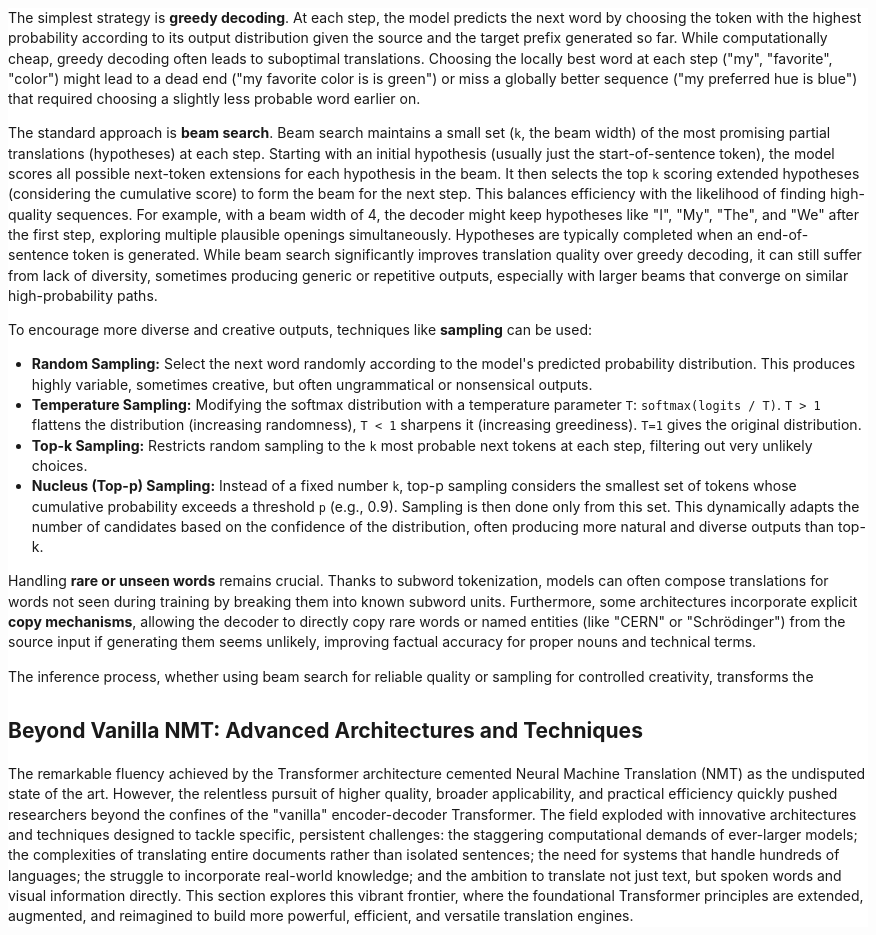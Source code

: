 The simplest strategy is **greedy decoding**. At each step, the model predicts the next word by choosing the token with the highest probability according to its output distribution given the source and the target prefix generated so far. While computationally cheap, greedy decoding often leads to suboptimal translations. Choosing the locally best word at each step ("my", "favorite", "color") might lead to a dead end ("my favorite color is is green") or miss a globally better sequence ("my preferred hue is blue") that required choosing a slightly less probable word earlier on.

The standard approach is **beam search**. Beam search maintains a small set (`k`, the beam width) of the most promising partial translations (hypotheses) at each step. Starting with an initial hypothesis (usually just the start-of-sentence token), the model scores all possible next-token extensions for each hypothesis in the beam. It then selects the top `k` scoring extended hypotheses (considering the cumulative score) to form the beam for the next step. This balances efficiency with the likelihood of finding high-quality sequences. For example, with a beam width of 4, the decoder might keep hypotheses like "I", "My", "The", and "We" after the first step, exploring multiple plausible openings simultaneously. Hypotheses are typically completed when an end-of-sentence token is generated. While beam search significantly improves translation quality over greedy decoding, it can still suffer from lack of diversity, sometimes producing generic or repetitive outputs, especially with larger beams that converge on similar high-probability paths.

To encourage more diverse and creative outputs, techniques like **sampling** can be used:
*   **Random Sampling:** Select the next word randomly according to the model's predicted probability distribution. This produces highly variable, sometimes creative, but often ungrammatical or nonsensical outputs.
*   **Temperature Sampling:** Modifying the softmax distribution with a temperature parameter `T`: `softmax(logits / T)`. `T > 1` flattens the distribution (increasing randomness), `T < 1` sharpens it (increasing greediness). `T=1` gives the original distribution.
*   **Top-k Sampling:** Restricts random sampling to the `k` most probable next tokens at each step, filtering out very unlikely choices.
*   **Nucleus (Top-p) Sampling:** Instead of a fixed number `k`, top-p sampling considers the smallest set of tokens whose cumulative probability exceeds a threshold `p` (e.g., 0.9). Sampling is then done only from this set. This dynamically adapts the number of candidates based on the confidence of the distribution, often producing more natural and diverse outputs than top-k.

Handling **rare or unseen words** remains crucial. Thanks to subword tokenization, models can often compose translations for words not seen during training by breaking them into known subword units. Furthermore, some architectures incorporate explicit **copy mechanisms**, allowing the decoder to directly copy rare words or named entities (like "CERN" or "Schrödinger") from the source input if generating them seems unlikely, improving factual accuracy for proper nouns and technical terms.

The inference process, whether using beam search for reliable quality or sampling for controlled creativity, transforms the

## Beyond Vanilla NMT: Advanced Architectures and Techniques

The remarkable fluency achieved by the Transformer architecture cemented Neural Machine Translation (NMT) as the undisputed state of the art. However, the relentless pursuit of higher quality, broader applicability, and practical efficiency quickly pushed researchers beyond the confines of the "vanilla" encoder-decoder Transformer. The field exploded with innovative architectures and techniques designed to tackle specific, persistent challenges: the staggering computational demands of ever-larger models; the complexities of translating entire documents rather than isolated sentences; the need for systems that handle hundreds of languages; the struggle to incorporate real-world knowledge; and the ambition to translate not just text, but spoken words and visual information directly. This section explores this vibrant frontier, where the foundational Transformer principles are extended, augmented, and reimagined to build more powerful, efficient, and versatile translation engines.
